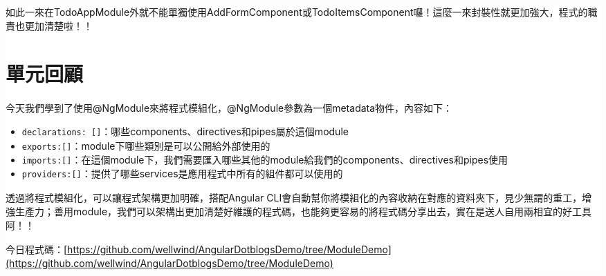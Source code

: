 如此一來在TodoAppModule外就不能單獨使用AddFormComponent或TodoItemsComponent囉！這麼一來封裝性就更加強大，程式的職責也更加清楚啦！！

# 單元回顧

今天我們學到了使用@NgModule來將程式模組化，@NgModule參數為一個metadata物件，內容如下：

*   `declarations: []`：哪些components、directives和pipes屬於這個module
*   `exports:[]`：module下哪些類別是可以公開給外部使用的
*   `imports:[]`：在這個module下，我們需要匯入哪些其他的module給我們的components、directives和pipes使用
*   `providers:[]`：提供了哪些services是應用程式中所有的組件都可以使用的

透過將程式模組化，可以讓程式架構更加明確，搭配Angular CLI會自動幫你將模組化的內容收納在對應的資料夾下，見少無謂的重工，增強生產力；善用module，我們可以架構出更加清楚好維護的程式碼，也能夠更容易的將程式碼分享出去，實在是送人自用兩相宜的好工具阿！！ 

今日程式碼：[https://github.com/wellwind/AngularDotblogsDemo/tree/ModuleDemo](https://github.com/wellwind/AngularDotblogsDemo/tree/ModuleDemo)
